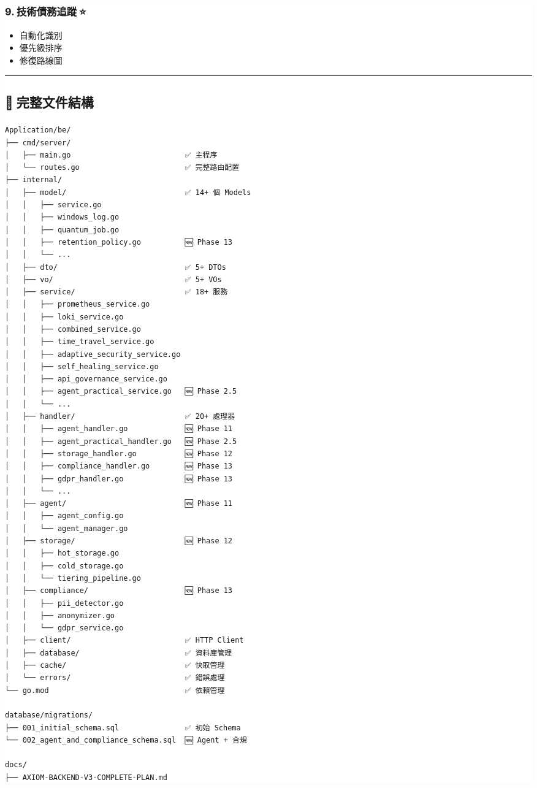 ### 9. 技術債務追蹤 ⭐

- 自動化識別
- 優先級排序
- 修復路線圖

---

## 📁 完整文件結構

```
Application/be/
├── cmd/server/
│   ├── main.go                          ✅ 主程序
│   └── routes.go                        ✅ 完整路由配置
├── internal/
│   ├── model/                           ✅ 14+ 個 Models
│   │   ├── service.go
│   │   ├── windows_log.go
│   │   ├── quantum_job.go
│   │   ├── retention_policy.go          🆕 Phase 13
│   │   └── ...
│   ├── dto/                             ✅ 5+ DTOs
│   ├── vo/                              ✅ 5+ VOs
│   ├── service/                         ✅ 18+ 服務
│   │   ├── prometheus_service.go
│   │   ├── loki_service.go
│   │   ├── combined_service.go
│   │   ├── time_travel_service.go
│   │   ├── adaptive_security_service.go
│   │   ├── self_healing_service.go
│   │   ├── api_governance_service.go
│   │   ├── agent_practical_service.go   🆕 Phase 2.5
│   │   └── ...
│   ├── handler/                         ✅ 20+ 處理器
│   │   ├── agent_handler.go             🆕 Phase 11
│   │   ├── agent_practical_handler.go   🆕 Phase 2.5
│   │   ├── storage_handler.go           🆕 Phase 12
│   │   ├── compliance_handler.go        🆕 Phase 13
│   │   ├── gdpr_handler.go              🆕 Phase 13
│   │   └── ...
│   ├── agent/                           🆕 Phase 11
│   │   ├── agent_config.go
│   │   └── agent_manager.go
│   ├── storage/                         🆕 Phase 12
│   │   ├── hot_storage.go
│   │   ├── cold_storage.go
│   │   └── tiering_pipeline.go
│   ├── compliance/                      🆕 Phase 13
│   │   ├── pii_detector.go
│   │   ├── anonymizer.go
│   │   └── gdpr_service.go
│   ├── client/                          ✅ HTTP Client
│   ├── database/                        ✅ 資料庫管理
│   ├── cache/                           ✅ 快取管理
│   └── errors/                          ✅ 錯誤處理
└── go.mod                               ✅ 依賴管理

database/migrations/
├── 001_initial_schema.sql               ✅ 初始 Schema
└── 002_agent_and_compliance_schema.sql  🆕 Agent + 合規

docs/
├── AXIOM-BACKEND-V3-COMPLETE-PLAN.md
```